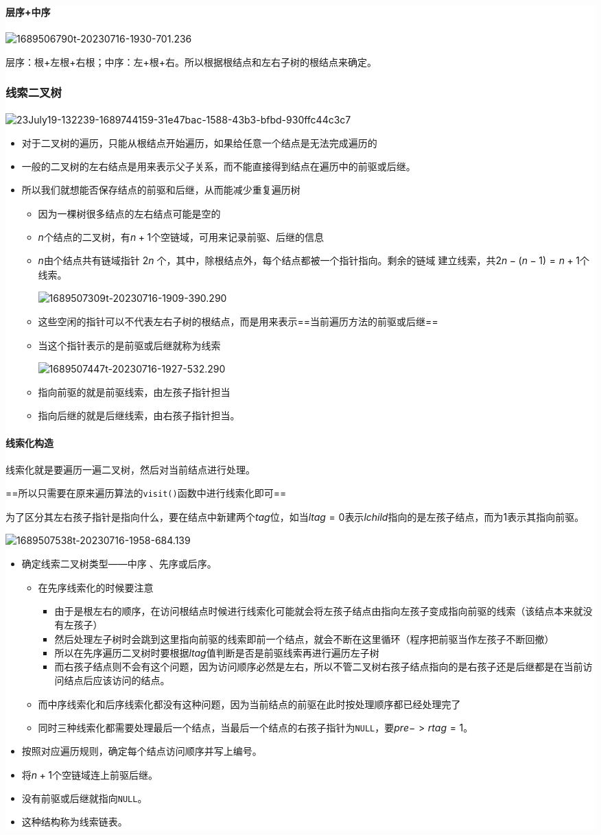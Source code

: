 #### 层序+中序

![1689506790t-20230716-1930-701.236](https://trouvaille-oss.oss-cn-beijing.aliyuncs.com/picList/1689506790t-20230716-1930-701.236.png)

层序：根+左根+右根；中序：左+根+右。所以根据根结点和左右子树的根结点来确定。

### 线索二叉树

![23July19-132239-1689744159-31e47bac-1588-43b3-bfbd-930ffc44c3c7](https://trouvaille-oss.oss-cn-beijing.aliyuncs.com/picList/202307191322198.png)

+   对于二叉树的遍历，只能从根结点开始遍历，如果给任意一个结点是无法完成遍历的

+   一般的二叉树的左右结点是用来表示父子关系，而不能直接得到结点在遍历中的前驱或后继。

+   所以我们就想能否保存结点的前驱和后继，从而能减少重复遍历树

    +   因为一棵树很多结点的左右结点可能是空的

    +   $n$个结点的二叉树，有$n+1$个空链域，可用来记录前驱、后继的信息

    +   $n$由个结点共有链域指针 $2n$ 个，其中，除根结点外，每个结点都被一个指针指向。剩余的链域
        建立线索，共$2n-(n-1)=n+1$个线索。
        
        ![1689507309t-20230716-1909-390.290](https://trouvaille-oss.oss-cn-beijing.aliyuncs.com/picList/1689507309t-20230716-1909-390.290.png)
        
    +   这些空闲的指针可以不代表左右子树的根结点，而是用来表示==当前遍历方法的前驱或后继==
    
    +   当这个指针表示的是前驱或后继就称为线索
    
        ![1689507447t-20230716-1927-532.290](https://trouvaille-oss.oss-cn-beijing.aliyuncs.com/picList/1689507447t-20230716-1927-532.290.png)
    
    +   指向前驱的就是前驱线索，由左孩子指针担当
    
    +   指向后继的就是后继线索，由右孩子指针担当。

#### 线索化构造

线索化就是要遍历一遍二叉树，然后对当前结点进行处理。

==所以只需要在原来遍历算法的`visit()`函数中进行线索化即可==

为了区分其左右孩子指针是指向什么，要在结点中新建两个$tag$位，如当$ltag=0$表示$lchild$指向的是左孩子结点，而为$1$表示其指向前驱。

![1689507538t-20230716-1958-684.139](https://trouvaille-oss.oss-cn-beijing.aliyuncs.com/picList/1689507538t-20230716-1958-684.139.png)

+ 确定线索二叉树类型——中序 、先序或后序。
    + 在先序线索化的时候要注意
        + 由于是根左右的顺序，在访问根结点时候进行线索化可能就会将左孩子结点由指向左孩子变成指向前驱的线索（该结点本来就没有左孩子）
        + 然后处理左子树时会跳到这里指向前驱的线索即前一个结点，就会不断在这里循环（程序把前驱当作左孩子不断回撤）
        + 所以在先序遍历二叉树时要根据$ltag$值判断是否是前驱线索再进行遍历左子树
        + 而右孩子结点则不会有这个问题，因为访问顺序必然是左右，所以不管二叉树右孩子结点指向的是右孩子还是后继都是在当前访问结点后应该访问的结点。

    + 而中序线索化和后序线索化都没有这种问题，因为当前结点的前驱在此时按处理顺序都已经处理完了
    + 同时三种线索化都需要处理最后一个结点，当最后一个结点的右孩子指针为`NULL`，要$pre->rtag=1$。

+ 按照对应遍历规则，确定每个结点访问顺序并写上编号。
+ 将$n+1$个空链域连上前驱后继。
+ 没有前驱或后继就指向`NULL`。
+ 这种结构称为线索链表。
